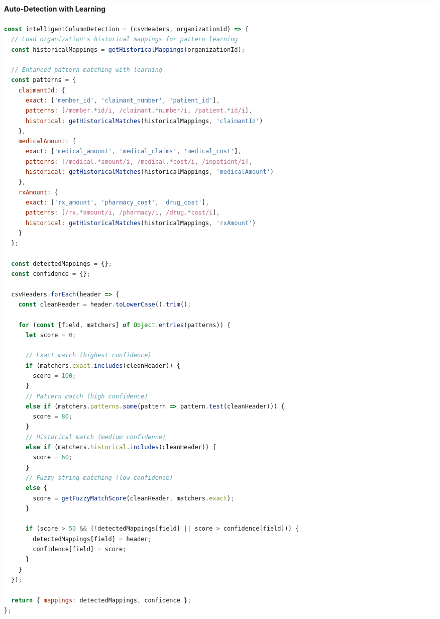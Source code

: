 #### Auto-Detection with Learning
```javascript
const intelligentColumnDetection = (csvHeaders, organizationId) => {
  // Load organization's historical mappings for pattern learning
  const historicalMappings = getHistoricalMappings(organizationId);
  
  // Enhanced pattern matching with learning
  const patterns = {
    claimantId: {
      exact: ['member_id', 'claimant_number', 'patient_id'],
      patterns: [/member.*id/i, /claimant.*number/i, /patient.*id/i],
      historical: getHistoricalMatches(historicalMappings, 'claimantId')
    },
    medicalAmount: {
      exact: ['medical_amount', 'medical_claims', 'medical_cost'],
      patterns: [/medical.*amount/i, /medical.*cost/i, /inpatient/i],
      historical: getHistoricalMatches(historicalMappings, 'medicalAmount')
    },
    rxAmount: {
      exact: ['rx_amount', 'pharmacy_cost', 'drug_cost'],
      patterns: [/rx.*amount/i, /pharmacy/i, /drug.*cost/i],
      historical: getHistoricalMatches(historicalMappings, 'rxAmount')
    }
  };

  const detectedMappings = {};
  const confidence = {};

  csvHeaders.forEach(header => {
    const cleanHeader = header.toLowerCase().trim();
    
    for (const [field, matchers] of Object.entries(patterns)) {
      let score = 0;
      
      // Exact match (highest confidence)
      if (matchers.exact.includes(cleanHeader)) {
        score = 100;
      }
      // Pattern match (high confidence)
      else if (matchers.patterns.some(pattern => pattern.test(cleanHeader))) {
        score = 80;
      }
      // Historical match (medium confidence)
      else if (matchers.historical.includes(cleanHeader)) {
        score = 60;
      }
      // Fuzzy string matching (low confidence)
      else {
        score = getFuzzyMatchScore(cleanHeader, matchers.exact);
      }
      
      if (score > 50 && (!detectedMappings[field] || score > confidence[field])) {
        detectedMappings[field] = header;
        confidence[field] = score;
      }
    }
  });

  return { mappings: detectedMappings, confidence };
};
```
